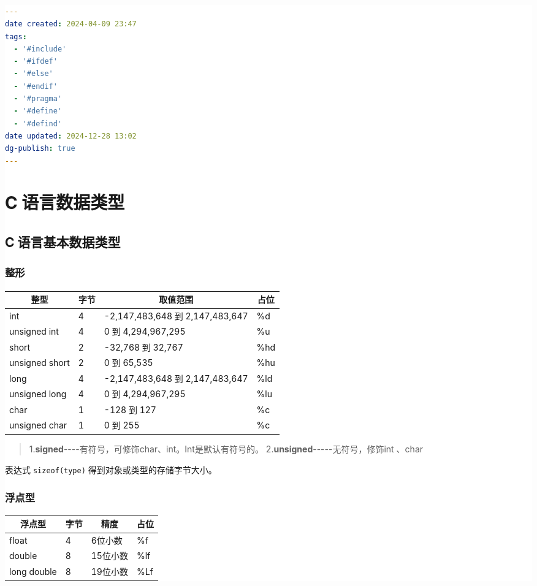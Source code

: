 ```yaml
---
date created: 2024-04-09 23:47
tags:
  - '#include'
  - '#ifdef'
  - '#else'
  - '#endif'
  - '#pragma'
  - '#define'
  - '#defind'
date updated: 2024-12-28 13:02
dg-publish: true
---
```


# C 语言数据类型

## C 语言基本数据类型

### 整形

| 整型             | 字节 | 取值范围                           | 占位  |
| -------------- | -- | ------------------------------ | --- |
| int            | 4  | -2,147,483,648 到 2,147,483,647 | %d  |
| unsigned int   | 4  | 0 到 4,294,967,295              | %u  |
| short          | 2  | -32,768 到 32,767               | %hd |
| unsigned short | 2  | 0 到 65,535                     | %hu |
| long           | 4  | -2,147,483,648 到 2,147,483,647 | %ld |
| unsigned long  | 4  | 0 到 4,294,967,295              | %lu |
| char           | 1  | -128 到 127                     | %c  |
| unsigned char  | 1  | 0 到 255                        | %c  |

> 1.**signed**----有符号，可修饰char、int。Int是默认有符号的。
> 2.**unsigned**-----无符号，修饰int 、char

表达式 `sizeof(type)` 得到对象或类型的存储字节大小。

### 浮点型

| 浮点型         | 字节 | 精度    | 占位  |
| ----------- | -- | ----- | --- |
| float       | 4  | 6位小数  | %f  |
| double      | 8  | 15位小数 | %lf |
| long double | 8  | 19位小数 | %Lf |
